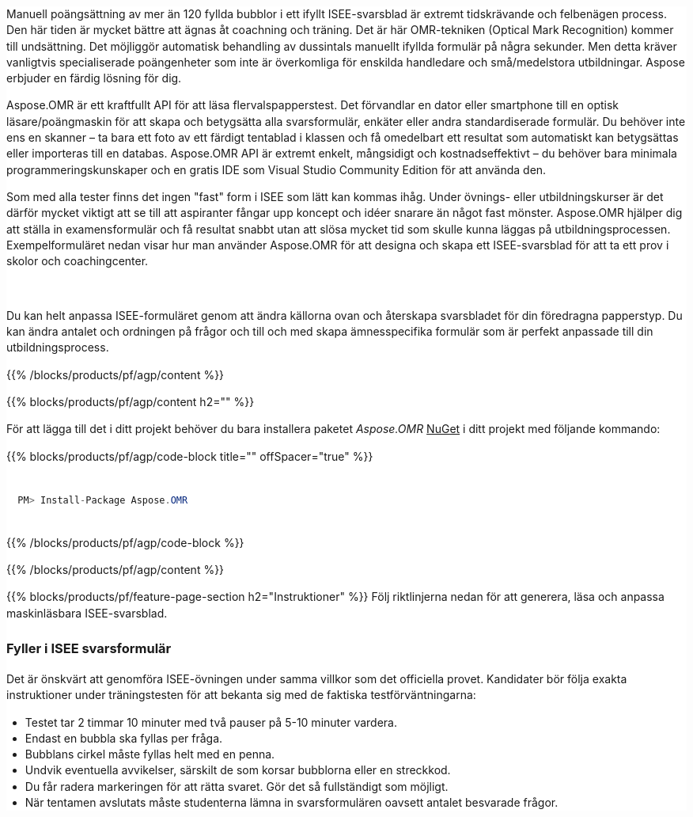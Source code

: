 <p>Manuell poängsättning av mer än 120 fyllda bubblor i ett ifyllt ISEE-svarsblad är extremt tidskrävande och felbenägen process. Den här tiden är mycket bättre att ägnas åt coachning och träning. Det är här OMR-tekniken (Optical Mark Recognition) kommer till undsättning. Det möjliggör automatisk behandling av dussintals manuellt ifyllda formulär på några sekunder. Men detta kräver vanligtvis specialiserade poängenheter som inte är överkomliga för enskilda handledare och små/medelstora utbildningar. Aspose erbjuder en färdig lösning för dig.</p>

<p>Aspose.OMR är ett kraftfullt API för att läsa flervalspapperstest. Det förvandlar en dator eller smartphone till en optisk läsare/poängmaskin för att skapa och betygsätta alla svarsformulär, enkäter eller andra standardiserade formulär. Du behöver inte ens en skanner – ta bara ett foto av ett färdigt tentablad i klassen och få omedelbart ett resultat som automatiskt kan betygsättas eller importeras till en databas. Aspose.OMR API är extremt enkelt, mångsidigt och kostnadseffektivt – du behöver bara minimala programmeringskunskaper och en gratis IDE som Visual Studio Community Edition för att använda den.</p>

<p>Som med alla tester finns det ingen "fast" form i ISEE som lätt kan kommas ihåg. Under övnings- eller utbildningskurser är det därför mycket viktigt att se till att aspiranter fångar upp koncept och idéer snarare än något fast mönster. Aspose.OMR hjälper dig att ställa in examensformulär och få resultat snabbt utan att slösa mycket tid som skulle kunna läggas på utbildningsprocessen. Exempelformuläret nedan visar hur man använder Aspose.OMR för att designa och skapa ett ISEE-svarsblad för att ta ett prov i skolor och coachingcenter.</p>

<div class="col-lg-12">
	<div class="row">
	<div class="col-4"><a href="/omr/exam/isee/ISEE.png"><img alt="" src="/omr/exam/isee/ISEE.png" width="100%" title="Click to download"/></a></div>
	</div>
</div>

<p>Du kan helt anpassa ISEE-formuläret genom att ändra källorna ovan och återskapa svarsbladet för din föredragna papperstyp. Du kan ändra antalet och ordningen på frågor och till och med skapa ämnesspecifika formulär som är perfekt anpassade till din utbildningsprocess.</p>

{{% /blocks/products/pf/agp/content %}}

{{% blocks/products/pf/agp/content h2="" %}}

För att lägga till det i ditt projekt behöver du bara installera paketet *Aspose.OMR* [NuGet](https://www.nuget.org/packages/aspose.omr) i ditt projekt med följande kommando:

{{% blocks/products/pf/agp/code-block title="" offSpacer="true" %}}

```cs

  PM> Install-Package Aspose.OMR
 
```

{{% /blocks/products/pf/agp/code-block %}}

{{% /blocks/products/pf/agp/content %}}


{{% blocks/products/pf/feature-page-section  h2="Instruktioner" %}}
Följ riktlinjerna nedan för att generera, läsa och anpassa maskinläsbara ISEE-svarsblad.

<h3>Fyller i ISEE svarsformulär</h3>

<p>Det är önskvärt att genomföra ISEE-övningen under samma villkor som det officiella provet. Kandidater bör följa exakta instruktioner under träningstesten för att bekanta sig med de faktiska testförväntningarna:</p>
<ul>
	<li>Testet tar 2 timmar 10 minuter med två pauser på 5-10 minuter vardera.</li>
	<li>Endast en bubbla ska fyllas per fråga.</li>
	<li>Bubblans cirkel måste fyllas helt med en penna.</li>
	<li>Undvik eventuella avvikelser, särskilt de som korsar bubblorna eller en streckkod.</li>
	<li>Du får radera markeringen för att rätta svaret. Gör det så fullständigt som möjligt.</li>
	<li>När tentamen avslutats måste studenterna lämna in svarsformulären oavsett antalet besvarade frågor.</li>
</ul>

